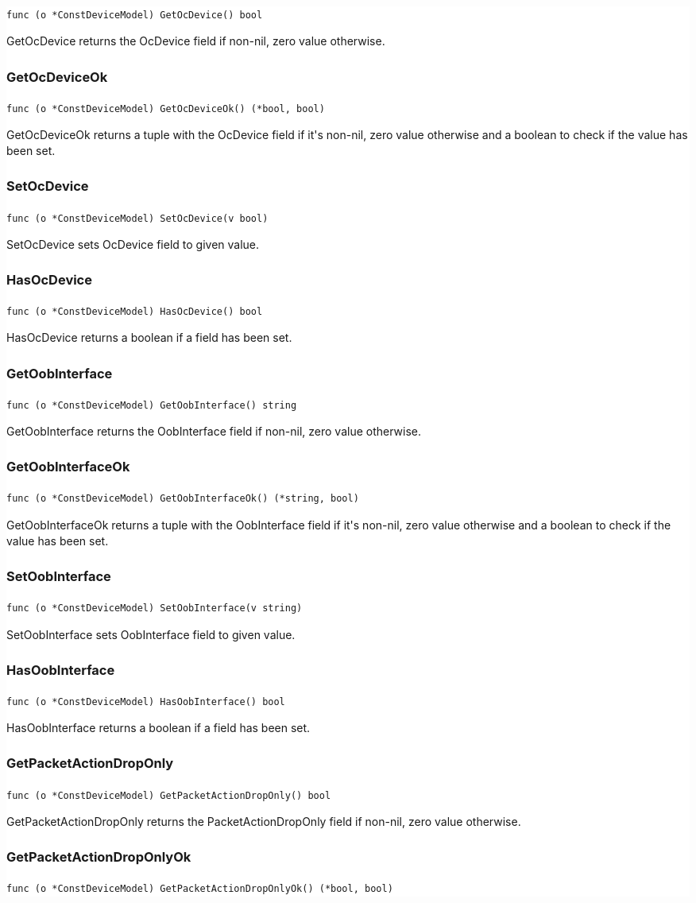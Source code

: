 `func (o *ConstDeviceModel) GetOcDevice() bool`

GetOcDevice returns the OcDevice field if non-nil, zero value otherwise.

### GetOcDeviceOk

`func (o *ConstDeviceModel) GetOcDeviceOk() (*bool, bool)`

GetOcDeviceOk returns a tuple with the OcDevice field if it's non-nil, zero value otherwise
and a boolean to check if the value has been set.

### SetOcDevice

`func (o *ConstDeviceModel) SetOcDevice(v bool)`

SetOcDevice sets OcDevice field to given value.

### HasOcDevice

`func (o *ConstDeviceModel) HasOcDevice() bool`

HasOcDevice returns a boolean if a field has been set.

### GetOobInterface

`func (o *ConstDeviceModel) GetOobInterface() string`

GetOobInterface returns the OobInterface field if non-nil, zero value otherwise.

### GetOobInterfaceOk

`func (o *ConstDeviceModel) GetOobInterfaceOk() (*string, bool)`

GetOobInterfaceOk returns a tuple with the OobInterface field if it's non-nil, zero value otherwise
and a boolean to check if the value has been set.

### SetOobInterface

`func (o *ConstDeviceModel) SetOobInterface(v string)`

SetOobInterface sets OobInterface field to given value.

### HasOobInterface

`func (o *ConstDeviceModel) HasOobInterface() bool`

HasOobInterface returns a boolean if a field has been set.

### GetPacketActionDropOnly

`func (o *ConstDeviceModel) GetPacketActionDropOnly() bool`

GetPacketActionDropOnly returns the PacketActionDropOnly field if non-nil, zero value otherwise.

### GetPacketActionDropOnlyOk

`func (o *ConstDeviceModel) GetPacketActionDropOnlyOk() (*bool, bool)`
